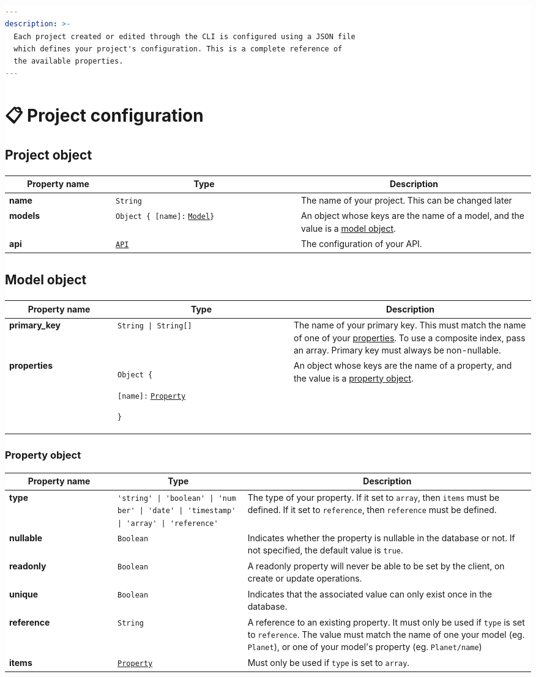 ```yaml
---
description: >-
  Each project created or edited through the CLI is configured using a JSON file
  which defines your project's configuration. This is a complete reference of
  the available properties.
---
```


# 📋 Project configuration

## Project object

<table><thead><tr><th width="160">Property name</th><th width="289">Type</th><th>Description</th></tr></thead><tbody><tr><td><strong>name</strong></td><td><code>String</code></td><td>The name of your project. This can be changed later</td></tr><tr><td><strong>models</strong></td><td><code>Object { [name]:</code> <a href="project-configuration.md#model-object"><code>Model</code></a><code>}</code></td><td>An object whose keys are the name of a model, and the value is a <a href="project-configuration.md#model-object">model object</a>.</td></tr><tr><td><strong>api</strong></td><td><a href="project-configuration.md#api-object"><code>API</code></a></td><td>The configuration of your API.</td></tr></tbody></table>

## Model object

<table><thead><tr><th width="163">Property name</th><th width="274">Type</th><th>Description</th></tr></thead><tbody><tr><td><strong>primary_key</strong></td><td><code>String | String[]</code></td><td>The name of your primary key. This must match the name of one of your <a href="project-configuration.md#property-object">properties</a>. To use a composite index, pass an array. Primary key must always be non-nullable.</td></tr><tr><td><strong>properties</strong></td><td><p><code>Object {</code></p><p>  <code>[name]:</code> <a href="project-configuration.md#property-object"><code>Property</code></a></p><p><code>}</code></p></td><td>An object whose keys are the name of a property, and the value is a <a href="project-configuration.md#property-object">property object</a>.</td></tr></tbody></table>

### Property object

<table><thead><tr><th width="163">Property name</th><th>Type</th><th>Description</th></tr></thead><tbody><tr><td><strong>type</strong></td><td><code>'string' | 'boolean' | 'number' | 'date' | 'timestamp' | 'array' | 'reference'</code></td><td>The type of your property. If it set to <code>array</code>, then <code>items</code> must be defined. If it set to <code>reference</code>, then <code>reference</code> must be defined.</td></tr><tr><td><strong>nullable</strong></td><td><code>Boolean</code></td><td>Indicates whether the property is nullable in the database or not. If not specified, the default value is <code>true</code>.</td></tr><tr><td><strong>readonly</strong></td><td><code>Boolean</code></td><td>A readonly property will never be able to be set by the client, on create or update operations.</td></tr><tr><td><strong>unique</strong></td><td><code>Boolean</code></td><td>Indicates that the associated value can only exist once in the database.</td></tr><tr><td><strong>reference</strong></td><td><code>String</code></td><td>A reference to an existing property. It must only be used if <code>type</code> is set to <code>reference</code>. The value must match the name of one your model (eg. <code>Planet</code>), or one of your model's property (eg. <code>Planet/name</code>)</td></tr><tr><td><strong>items</strong></td><td><a href="project-configuration.md#property-object"><code>Property</code></a></td><td>Must only be used if <code>type</code> is set to <code>array</code>.</td></tr></tbody></table>
